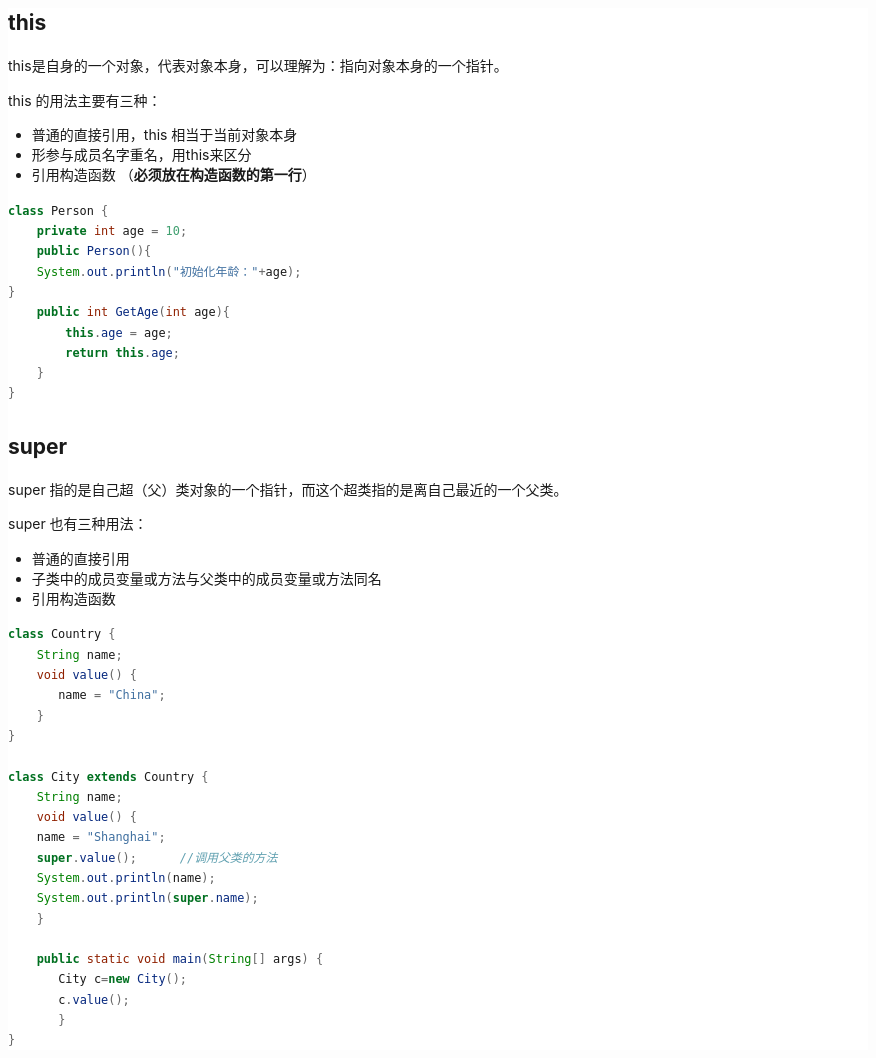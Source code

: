 ## this 

this是自身的一个对象，代表对象本身，可以理解为：指向对象本身的一个指针。 

this 的用法主要有三种：

- 普通的直接引用，this 相当于当前对象本身
- 形参与成员名字重名，用this来区分
- 引用构造函数 （**必须放在构造函数的第一行**）

``` java
class Person {
    private int age = 10;
    public Person(){
    System.out.println("初始化年龄："+age);
}
    public int GetAge(int age){
        this.age = age;
        return this.age;
    }
}
```

## super

super 指的是自己超（父）类对象的一个指针，而这个超类指的是离自己最近的一个父类。

super 也有三种用法：

- 普通的直接引用
- 子类中的成员变量或方法与父类中的成员变量或方法同名
- 引用构造函数

``` java
class Country {
    String name;
    void value() {
       name = "China";
    }
}
  
class City extends Country {
    String name;
    void value() {
    name = "Shanghai";
    super.value();      //调用父类的方法
    System.out.println(name);
    System.out.println(super.name);
    }
  
    public static void main(String[] args) {
       City c=new City();
       c.value();
       }
}
```
